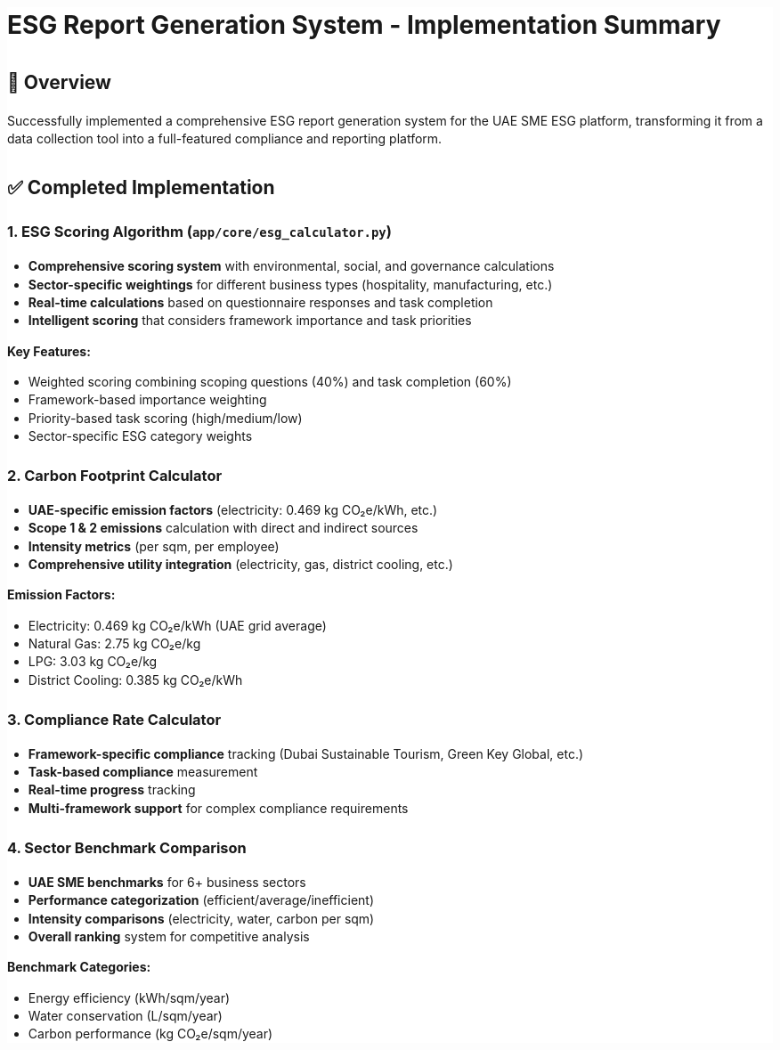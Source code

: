 # ESG Report Generation System - Implementation Summary

## 🎯 Overview

Successfully implemented a comprehensive ESG report generation system for the UAE SME ESG platform, transforming it from a data collection tool into a full-featured compliance and reporting platform.

## ✅ Completed Implementation

### 1. **ESG Scoring Algorithm** (`app/core/esg_calculator.py`)
- **Comprehensive scoring system** with environmental, social, and governance calculations
- **Sector-specific weightings** for different business types (hospitality, manufacturing, etc.)
- **Real-time calculations** based on questionnaire responses and task completion
- **Intelligent scoring** that considers framework importance and task priorities

**Key Features:**
- Weighted scoring combining scoping questions (40%) and task completion (60%)
- Framework-based importance weighting
- Priority-based task scoring (high/medium/low)
- Sector-specific ESG category weights

### 2. **Carbon Footprint Calculator** 
- **UAE-specific emission factors** (electricity: 0.469 kg CO₂e/kWh, etc.)
- **Scope 1 & 2 emissions** calculation with direct and indirect sources
- **Intensity metrics** (per sqm, per employee)
- **Comprehensive utility integration** (electricity, gas, district cooling, etc.)

**Emission Factors:**
- Electricity: 0.469 kg CO₂e/kWh (UAE grid average)
- Natural Gas: 2.75 kg CO₂e/kg
- LPG: 3.03 kg CO₂e/kg
- District Cooling: 0.385 kg CO₂e/kWh

### 3. **Compliance Rate Calculator**
- **Framework-specific compliance** tracking (Dubai Sustainable Tourism, Green Key Global, etc.)
- **Task-based compliance** measurement
- **Real-time progress** tracking
- **Multi-framework support** for complex compliance requirements

### 4. **Sector Benchmark Comparison**
- **UAE SME benchmarks** for 6+ business sectors
- **Performance categorization** (efficient/average/inefficient)
- **Intensity comparisons** (electricity, water, carbon per sqm)
- **Overall ranking** system for competitive analysis

**Benchmark Categories:**
- Energy efficiency (kWh/sqm/year)
- Water conservation (L/sqm/year)  
- Carbon performance (kg CO₂e/sqm/year)
